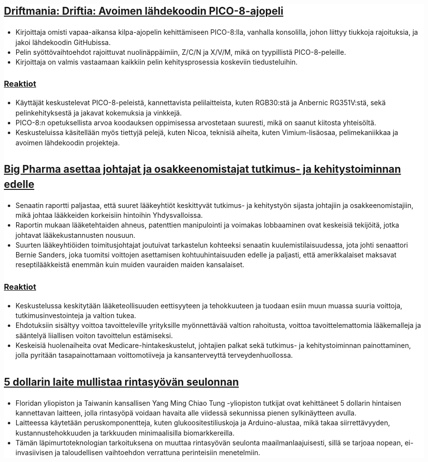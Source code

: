 ## [Driftmania: Driftia: Avoimen lähdekoodin PICO-8-ajopeli](https://frenchie14.itch.io/driftmania)

- Kirjoittaja omisti vapaa-aikansa kilpa-ajopelin kehittämiseen PICO-8:lla, vanhalla konsolilla, johon liittyy tiukkoja rajoituksia, ja jakoi lähdekoodin GitHubissa.
- Pelin syöttövaihtoehdot rajoittuvat nuolinäppäimiin, Z/C/N ja X/V/M, mikä on tyypillistä PICO-8-peleille.
- Kirjoittaja on valmis vastaamaan kaikkiin pelin kehitysprosessia koskeviin tiedusteluihin.

### [Reaktiot](https://news.ycombinator.com/item?id=39402142)

- Käyttäjät keskustelevat PICO-8-peleistä, kannettavista pelilaitteista, kuten RGB30:stä ja Anbernic RG351V:stä, sekä pelinkehityksestä ja jakavat kokemuksia ja vinkkejä.
- PICO-8:n opetuksellista arvoa koodauksen oppimisessa arvostetaan suuresti, mikä on saanut kiitosta yhteisöltä.
- Keskusteluissa käsitellään myös tiettyjä pelejä, kuten Nicoa, teknisiä aiheita, kuten Vimium-lisäosaa, pelimekaniikkaa ja avoimen lähdekoodin projekteja.

## [Big Pharma asettaa johtajat ja osakkeenomistajat tutkimus- ja kehitystoiminnan edelle](https://arstechnica.com/science/2024/02/big-pharma-spends-billions-more-on-executives-and-stockholders-than-on-rd/)

- Senaatin raportti paljastaa, että suuret lääkeyhtiöt keskittyvät tutkimus- ja kehitystyön sijasta johtajiin ja osakkeenomistajiin, mikä johtaa lääkkeiden korkeisiin hintoihin Yhdysvalloissa.
- Raportin mukaan lääketehtaiden ahneus, patenttien manipulointi ja voimakas lobbaaminen ovat keskeisiä tekijöitä, jotka johtavat lääkekustannusten nousuun.
- Suurten lääkeyhtiöiden toimitusjohtajat joutuivat tarkastelun kohteeksi senaatin kuulemistilaisuudessa, jota johti senaattori Bernie Sanders, joka tuomitsi voittojen asettamisen kohtuuhintaisuuden edelle ja paljasti, että amerikkalaiset maksavat reseptilääkkeistä enemmän kuin muiden vauraiden maiden kansalaiset.

### [Reaktiot](https://news.ycombinator.com/item?id=39405547)

- Keskustelussa keskitytään lääketeollisuuden eettisyyteen ja tehokkuuteen ja tuodaan esiin muun muassa suuria voittoja, tutkimusinvestointeja ja valtion tukea.
- Ehdotuksiin sisältyy voittoa tavoitteleville yrityksille myönnettävää valtion rahoitusta, voittoa tavoittelemattomia lääkemalleja ja sääntelyä liiallisen voiton tavoittelun estämiseksi.
- Keskeisiä huolenaiheita ovat Medicare-hintakeskustelut, johtajien palkat sekä tutkimus- ja kehitystoiminnan painottaminen, jolla pyritään tasapainottamaan voittomotiiveja ja kansanterveyttä terveydenhuollossa.

## [5 dollarin laite mullistaa rintasyövän seulonnan](https://studyfinds.org/device-breast-cancer-5-seconds/)

- Floridan yliopiston ja Taiwanin kansallisen Yang Ming Chiao Tung -yliopiston tutkijat ovat kehittäneet 5 dollarin hintaisen kannettavan laitteen, jolla rintasyöpä voidaan havaita alle viidessä sekunnissa pienen sylkinäytteen avulla.
- Laitteessa käytetään peruskomponentteja, kuten glukoositestiliuskoja ja Arduino-alustaa, mikä takaa siirrettävyyden, kustannustehokkuuden ja tarkkuuden minimaalisilla biomarkkereilla.
- Tämän läpimurtoteknologian tarkoituksena on muuttaa rintasyövän seulonta maailmanlaajuisesti, sillä se tarjoaa nopean, ei-invasiivisen ja taloudellisen vaihtoehdon verrattuna perinteisiin menetelmiin.
